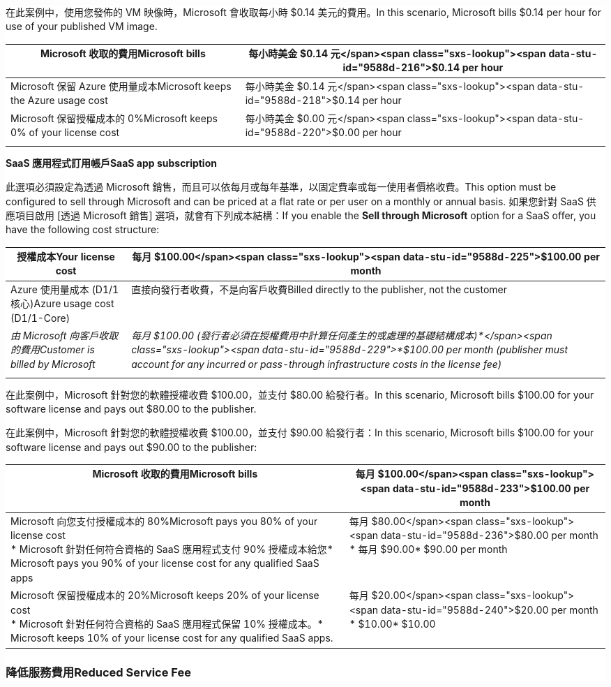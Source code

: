 <span data-ttu-id="9588d-214">在此案例中，使用您發佈的 VM 映像時，Microsoft 會收取每小時 $0.14 美元的費用。</span><span class="sxs-lookup"><span data-stu-id="9588d-214">In this scenario, Microsoft bills $0.14 per hour for use of your published VM image.</span></span>

|<span data-ttu-id="9588d-215">Microsoft 收取的費用</span><span class="sxs-lookup"><span data-stu-id="9588d-215">Microsoft bills</span></span>  | <span data-ttu-id="9588d-216">每小時美金 $0.14 元</span><span class="sxs-lookup"><span data-stu-id="9588d-216">$0.14 per hour</span></span>  |
|---------|---------|
|<span data-ttu-id="9588d-217">Microsoft 保留 Azure 使用量成本</span><span class="sxs-lookup"><span data-stu-id="9588d-217">Microsoft keeps the Azure usage cost</span></span>    |   <span data-ttu-id="9588d-218">每小時美金 $0.14 元</span><span class="sxs-lookup"><span data-stu-id="9588d-218">$0.14 per hour</span></span>     |
|<span data-ttu-id="9588d-219">Microsoft 保留授權成本的 0%</span><span class="sxs-lookup"><span data-stu-id="9588d-219">Microsoft keeps 0% of your license cost</span></span>   |  <span data-ttu-id="9588d-220">每小時美金 $0.00 元</span><span class="sxs-lookup"><span data-stu-id="9588d-220">$0.00 per hour</span></span>       |
||

<span data-ttu-id="9588d-221">**SaaS 應用程式訂用帳戶**</span><span class="sxs-lookup"><span data-stu-id="9588d-221">**SaaS app subscription**</span></span>

<span data-ttu-id="9588d-222">此選項必須設定為透過 Microsoft 銷售，而且可以依每月或每年基準，以固定費率或每一使用者價格收費。</span><span class="sxs-lookup"><span data-stu-id="9588d-222">This option must be configured to sell through Microsoft and can be priced at a flat rate or per user on a monthly or annual basis.</span></span> <span data-ttu-id="9588d-223">如果您針對 SaaS 供應項目啟用 [透過 Microsoft 銷售] 選項，就會有下列成本結構：</span><span class="sxs-lookup"><span data-stu-id="9588d-223">If you enable the **Sell through Microsoft** option for a SaaS offer, you have the following cost structure:</span></span>

| <span data-ttu-id="9588d-224">授權成本</span><span class="sxs-lookup"><span data-stu-id="9588d-224">Your license cost</span></span>       | <span data-ttu-id="9588d-225">每月 $100.00</span><span class="sxs-lookup"><span data-stu-id="9588d-225">$100.00 per month</span></span>  |
|--------------|---------|
| <span data-ttu-id="9588d-226">Azure 使用量成本 (D1/1 核心)</span><span class="sxs-lookup"><span data-stu-id="9588d-226">Azure usage cost (D1/1-Core)</span></span>    | <span data-ttu-id="9588d-227">直接向發行者收費，不是向客戶收費</span><span class="sxs-lookup"><span data-stu-id="9588d-227">Billed directly to the publisher, not the customer</span></span> |
| <span data-ttu-id="9588d-228">*由 Microsoft 向客戶收取的費用*</span><span class="sxs-lookup"><span data-stu-id="9588d-228">*Customer is billed by Microsoft*</span></span>    |  <span data-ttu-id="9588d-229">*每月 $100.00 (發行者必須在授權費用中計算任何產生的或處理的基礎結構成本)*</span><span class="sxs-lookup"><span data-stu-id="9588d-229">*$100.00 per month (publisher must account for any incurred or pass-through infrastructure costs in the license fee)*</span></span>  |
||

<span data-ttu-id="9588d-230">在此案例中，Microsoft 針對您的軟體授權收費 $100.00，並支付 $80.00 給發行者。</span><span class="sxs-lookup"><span data-stu-id="9588d-230">In this scenario, Microsoft bills $100.00 for your software license and pays out $80.00 to the publisher.</span></span>

<span data-ttu-id="9588d-231">在此案例中，Microsoft 針對您的軟體授權收費 $100.00，並支付 $90.00 給發行者：</span><span class="sxs-lookup"><span data-stu-id="9588d-231">In this scenario, Microsoft bills $100.00 for your software license and pays out $90.00 to the publisher:</span></span>

|<span data-ttu-id="9588d-232">Microsoft 收取的費用</span><span class="sxs-lookup"><span data-stu-id="9588d-232">Microsoft bills</span></span>  | <span data-ttu-id="9588d-233">每月 $100.00</span><span class="sxs-lookup"><span data-stu-id="9588d-233">$100.00 per month</span></span>  |
|---------|---------|
|<span data-ttu-id="9588d-234">Microsoft 向您支付授權成本的 80%</span><span class="sxs-lookup"><span data-stu-id="9588d-234">Microsoft pays you 80% of your license cost</span></span> <br> <span data-ttu-id="9588d-235">\* Microsoft 針對任何符合資格的 SaaS 應用程式支付 90% 授權成本給您</span><span class="sxs-lookup"><span data-stu-id="9588d-235">\* Microsoft pays you 90% of your license cost for any qualified SaaS apps</span></span>   |   <span data-ttu-id="9588d-236">每月 $80.00</span><span class="sxs-lookup"><span data-stu-id="9588d-236">$80.00 per month</span></span> <br> <span data-ttu-id="9588d-237">\* 每月 $90.00</span><span class="sxs-lookup"><span data-stu-id="9588d-237">\* $90.00 per month</span></span>    |
|<span data-ttu-id="9588d-238">Microsoft 保留授權成本的 20%</span><span class="sxs-lookup"><span data-stu-id="9588d-238">Microsoft keeps 20% of your license cost</span></span> <br> <span data-ttu-id="9588d-239">\* Microsoft 針對任何符合資格的 SaaS 應用程式保留 10% 授權成本。</span><span class="sxs-lookup"><span data-stu-id="9588d-239">\* Microsoft keeps 10% of your license cost for any qualified SaaS apps.</span></span>  |  <span data-ttu-id="9588d-240">每月 $20.00</span><span class="sxs-lookup"><span data-stu-id="9588d-240">$20.00 per month</span></span> <br> <span data-ttu-id="9588d-241">\* $10.00</span><span class="sxs-lookup"><span data-stu-id="9588d-241">\* $10.00</span></span>     |

### <a name="reduced-service-fee"></a><span data-ttu-id="9588d-242">降低服務費用</span><span class="sxs-lookup"><span data-stu-id="9588d-242">Reduced Service Fee</span></span>
